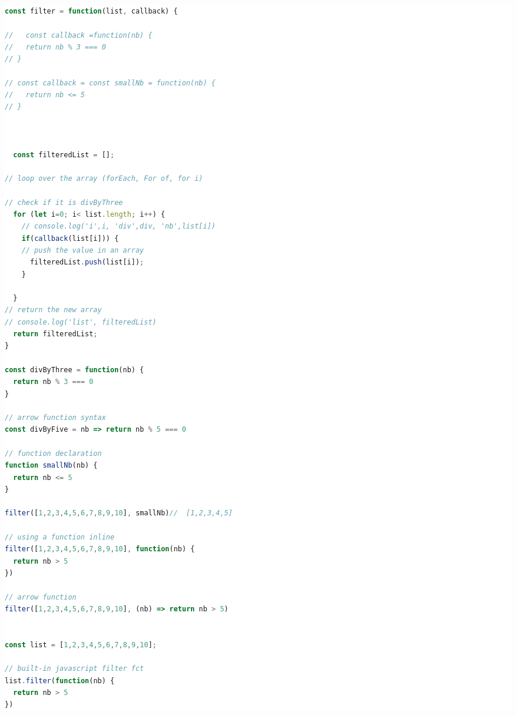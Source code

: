 ```js
const filter = function(list, callback) {

//   const callback =function(nb) {
//   return nb % 3 === 0
// }

// const callback = const smallNb = function(nb) {
//   return nb <= 5
// }



  const filteredList = [];

// loop over the array (forEach, For of, for i)

// check if it is divByThree
  for (let i=0; i< list.length; i++) {
    // console.log('i',i, 'div',div, 'nb',list[i])
    if(callback(list[i])) {
    // push the value in an array
      filteredList.push(list[i]);
    }

  }
// return the new array
// console.log('list', filteredList)
  return filteredList;
}

const divByThree = function(nb) {
  return nb % 3 === 0
}

// arrow function syntax
const divByFive = nb => return nb % 5 === 0

// function declaration
function smallNb(nb) {
  return nb <= 5
}

filter([1,2,3,4,5,6,7,8,9,10], smallNb)//  [1,2,3,4,5]

// using a function inline
filter([1,2,3,4,5,6,7,8,9,10], function(nb) {
  return nb > 5
})

// arrow function
filter([1,2,3,4,5,6,7,8,9,10], (nb) => return nb > 5)


const list = [1,2,3,4,5,6,7,8,9,10];

// built-in javascript filter fct
list.filter(function(nb) {
  return nb > 5
})


```
